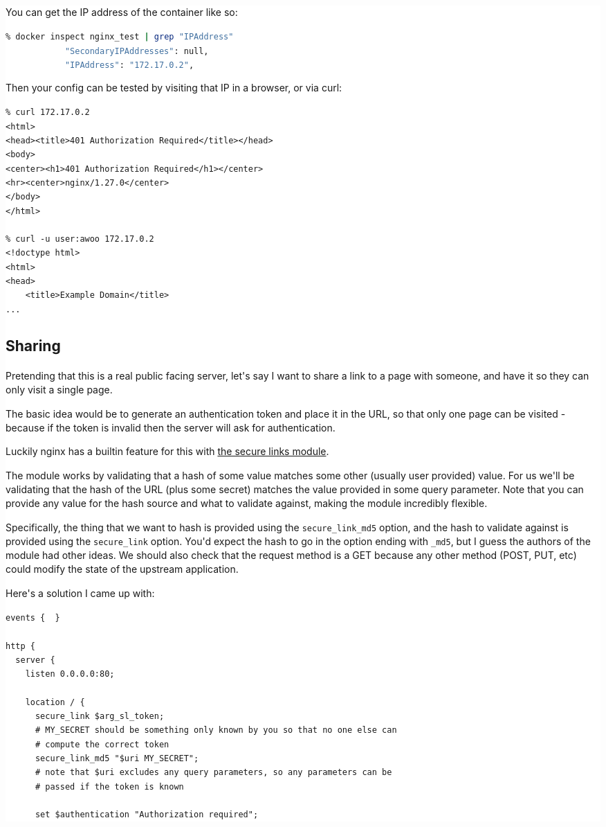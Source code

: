 
You can get the IP address of the container like so:
```bash
% docker inspect nginx_test | grep "IPAddress"
            "SecondaryIPAddresses": null,
            "IPAddress": "172.17.0.2",
```

Then your config can be tested by visiting that IP in a browser, or via curl:
```text
% curl 172.17.0.2
<html>
<head><title>401 Authorization Required</title></head>
<body>
<center><h1>401 Authorization Required</h1></center>
<hr><center>nginx/1.27.0</center>
</body>
</html>

% curl -u user:awoo 172.17.0.2
<!doctype html>
<html>
<head>
    <title>Example Domain</title>
...
```


## Sharing
Pretending that this is a real public facing server, let's say I want to share a link to a page with someone, and have it so they can only visit a single page.

The basic idea would be to generate an authentication token and place it in the URL, so that only one page can be visited - because if the token is invalid then the server will ask for authentication.

Luckily nginx has a builtin feature for this with [the secure links module](http://nginx.org/en/docs/http/ngx_http_secure_link_module.html).

The module works by validating that a hash of some value matches some other (usually user provided) value. For us we'll be validating that the hash of the URL (plus some secret) matches the value provided in some query parameter. Note that you can provide any value for the hash source and what to validate against, making the module incredibly flexible.

Specifically, the thing that we want to hash is provided using the `secure_link_md5` option, and the hash to validate against is provided using the `secure_link` option. You'd expect the hash to go in the option ending with `_md5`, but I guess the authors of the module had other ideas. We should also check that the request method is a GET because any other method (POST, PUT, etc) could modify the state of the upstream application.

Here's a solution I came up with:

```nginx
events {  }

http {
  server {
    listen 0.0.0.0:80;

    location / {
      secure_link $arg_sl_token;
      # MY_SECRET should be something only known by you so that no one else can
      # compute the correct token
      secure_link_md5 "$uri MY_SECRET";
      # note that $uri excludes any query parameters, so any parameters can be
      # passed if the token is known

      set $authentication "Authorization required";
```